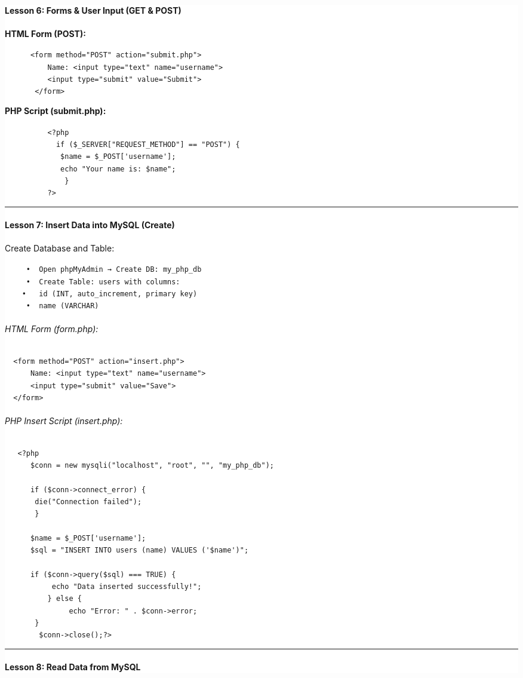 #### Lesson 6: Forms & User Input (GET & POST)

**HTML Form (POST):**

          <form method="POST" action="submit.php">
              Name: <input type="text" name="username">
              <input type="submit" value="Submit">
           </form>

**PHP Script (submit.php):**

              <?php
                if ($_SERVER["REQUEST_METHOD"] == "POST") {
                 $name = $_POST['username'];
                 echo "Your name is: $name";
                  }
              ?>
<hr>

#### Lesson 7: Insert Data into MySQL (Create)

   Create Database and Table:
   
	     •	Open phpMyAdmin → Create DB: my_php_db
	     •	Create Table: users with columns:     
        •	id (INT, auto_increment, primary key)
	     •	name (VARCHAR)

###### HTML Form (form.php):

      <form method="POST" action="insert.php">
          Name: <input type="text" name="username">
          <input type="submit" value="Save">
      </form>

###### PHP Insert Script (insert.php):

       <?php
          $conn = new mysqli("localhost", "root", "", "my_php_db");

          if ($conn->connect_error) {
           die("Connection failed");
           }

          $name = $_POST['username'];
          $sql = "INSERT INTO users (name) VALUES ('$name')";

          if ($conn->query($sql) === TRUE) {
               echo "Data inserted successfully!";
              } else {
                   echo "Error: " . $conn->error;
           }
            $conn->close();?>

<hr>

#### Lesson 8: Read Data from MySQL
